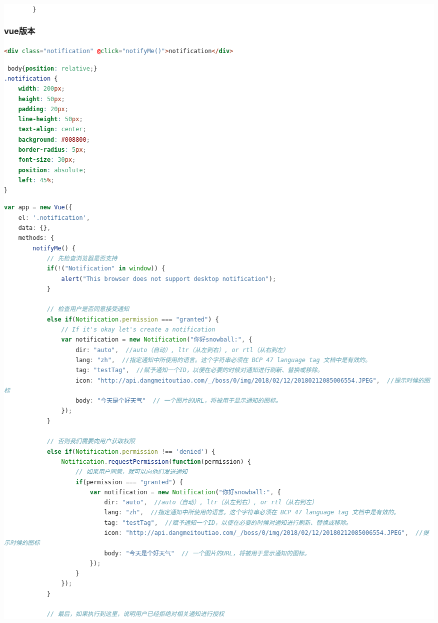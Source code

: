```ts
        }
```

### vue版本
```html
<div class="notification" @click="notifyMe()">notification</div>
```
```css
 body{position: relative;}
.notification {
    width: 200px;
    height: 50px;
    padding: 20px;
    line-height: 50px;
    text-align: center;
    background: #008800;
    border-radius: 5px;
    font-size: 30px;
    position: absolute;
    left: 45%;
}
```
```ts
var app = new Vue({
    el: '.notification',
    data: {},
    methods: {
        notifyMe() {
            // 先检查浏览器是否支持
            if(!("Notification" in window)) {
                alert("This browser does not support desktop notification");
            }

            // 检查用户是否同意接受通知
            else if(Notification.permission === "granted") {
                // If it's okay let's create a notification
                var notification = new Notification("你好snowball:", {  
                    dir: "auto",  //auto（自动）, ltr（从左到右）, or rtl（从右到左）
                    lang: "zh",  //指定通知中所使用的语言。这个字符串必须在 BCP 47 language tag 文档中是有效的。
                    tag: "testTag",  //赋予通知一个ID，以便在必要的时候对通知进行刷新、替换或移除。
                    icon: "http://api.dangmeitoutiao.com/_/boss/0/img/2018/02/12/20180212085006554.JPEG",  //提示时候的图标
                    body: "今天是个好天气"  // 一个图片的URL，将被用于显示通知的图标。
                }); 
            }

            // 否则我们需要向用户获取权限
            else if(Notification.permission !== 'denied') {
                Notification.requestPermission(function(permission) {
                    // 如果用户同意，就可以向他们发送通知
                    if(permission === "granted") {
                        var notification = new Notification("你好snowball:", {  
                            dir: "auto",  //auto（自动）, ltr（从左到右）, or rtl（从右到左）
                            lang: "zh",  //指定通知中所使用的语言。这个字符串必须在 BCP 47 language tag 文档中是有效的。
                            tag: "testTag",  //赋予通知一个ID，以便在必要的时候对通知进行刷新、替换或移除。
                            icon: "http://api.dangmeitoutiao.com/_/boss/0/img/2018/02/12/20180212085006554.JPEG",  //提示时候的图标
                            body: "今天是个好天气"  // 一个图片的URL，将被用于显示通知的图标。
                        }); 
                    }
                });
            }

            // 最后，如果执行到这里，说明用户已经拒绝对相关通知进行授权
```